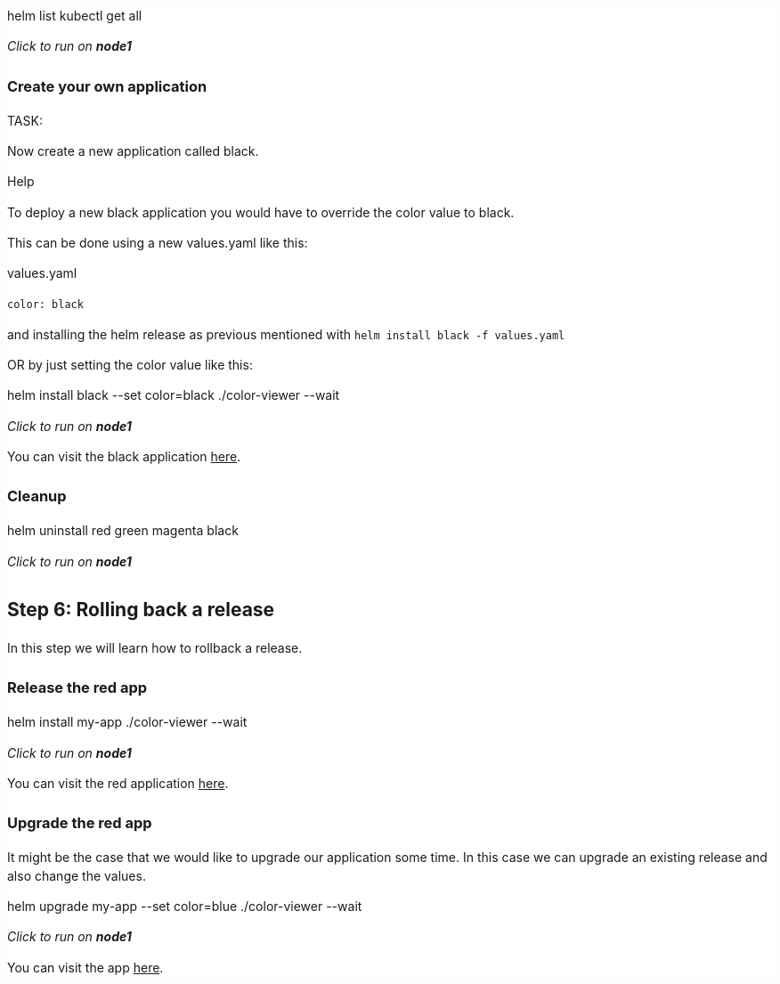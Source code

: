 helm list
kubectl get all

_Click to run on **node1**_

### Create your own application

TASK:

Now create a new application called black.

Help

To deploy a new black application you would have to override the color value to black.

This can be done using a new values.yaml like this:

values.yaml 

`color: black`

and installing the helm release as previous mentioned with `helm install black -f values.yaml`

OR by just setting the color value like this:

helm install black --set color=black ./color-viewer --wait

_Click to run on **node1**_

You can visit the black application [here](http://$%7Bvminfo:node1:public_ip%7D/black).

### Cleanup

helm uninstall red green magenta black

_Click to run on **node1**_

## Step 6: Rolling back a release

In this step we will learn how to rollback a release.

### Release the red app

helm install my-app ./color-viewer --wait

_Click to run on **node1**_

You can visit the red application [here](http://$%7Bvminfo:node1:public_ip%7D/red).

### Upgrade the red app

It might be the case that we would like to upgrade our application some time. In this case we can upgrade an existing release and also change the values.

helm upgrade my-app --set color=blue ./color-viewer --wait

_Click to run on **node1**_

You can visit the app [here](http://$%7Bvminfo:node1:public_ip%7D/blue).
